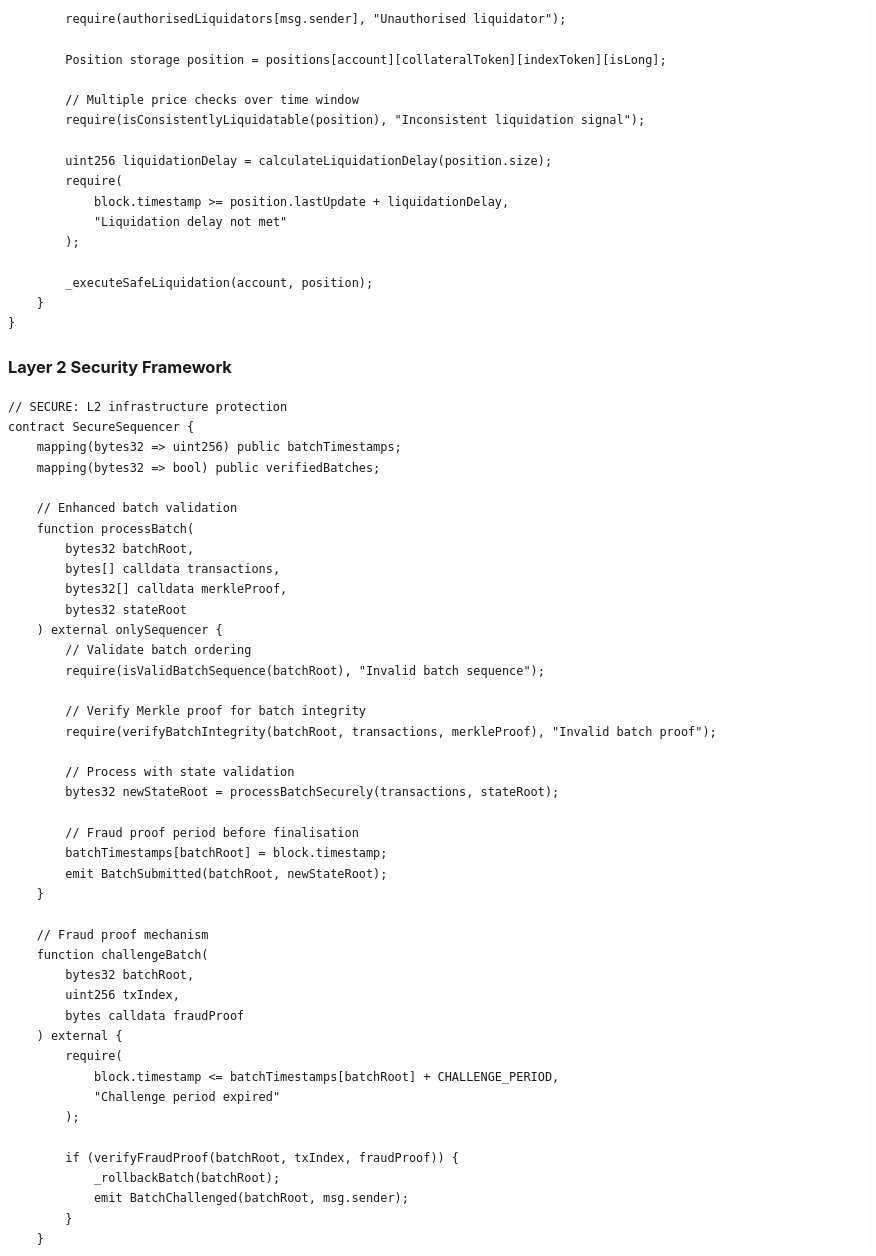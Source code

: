 ```solidity
        require(authorisedLiquidators[msg.sender], "Unauthorised liquidator");
        
        Position storage position = positions[account][collateralToken][indexToken][isLong];
        
        // Multiple price checks over time window
        require(isConsistentlyLiquidatable(position), "Inconsistent liquidation signal");
        
        uint256 liquidationDelay = calculateLiquidationDelay(position.size);
        require(
            block.timestamp >= position.lastUpdate + liquidationDelay,
            "Liquidation delay not met"
        );
        
        _executeSafeLiquidation(account, position);
    }
}
```

### Layer 2 Security Framework

```solidity
// SECURE: L2 infrastructure protection
contract SecureSequencer {
    mapping(bytes32 => uint256) public batchTimestamps;
    mapping(bytes32 => bool) public verifiedBatches;
    
    // Enhanced batch validation
    function processBatch(
        bytes32 batchRoot,
        bytes[] calldata transactions,
        bytes32[] calldata merkleProof,
        bytes32 stateRoot
    ) external onlySequencer {
        // Validate batch ordering
        require(isValidBatchSequence(batchRoot), "Invalid batch sequence");
        
        // Verify Merkle proof for batch integrity
        require(verifyBatchIntegrity(batchRoot, transactions, merkleProof), "Invalid batch proof");
        
        // Process with state validation
        bytes32 newStateRoot = processBatchSecurely(transactions, stateRoot);
        
        // Fraud proof period before finalisation
        batchTimestamps[batchRoot] = block.timestamp;
        emit BatchSubmitted(batchRoot, newStateRoot);
    }
    
    // Fraud proof mechanism
    function challengeBatch(
        bytes32 batchRoot,
        uint256 txIndex,
        bytes calldata fraudProof
    ) external {
        require(
            block.timestamp <= batchTimestamps[batchRoot] + CHALLENGE_PERIOD,
            "Challenge period expired"
        );
        
        if (verifyFraudProof(batchRoot, txIndex, fraudProof)) {
            _rollbackBatch(batchRoot);
            emit BatchChallenged(batchRoot, msg.sender);
        }
    }
```